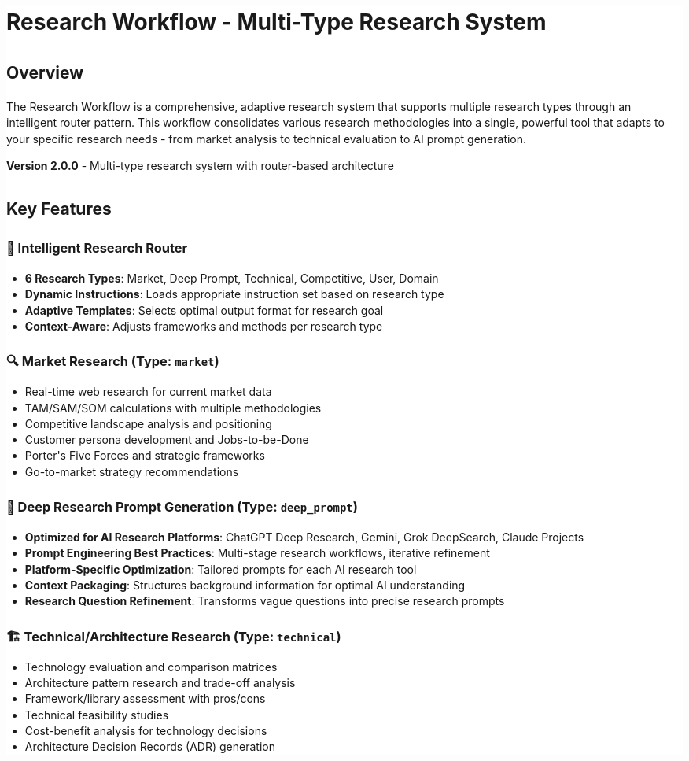 # Research Workflow - Multi-Type Research System

## Overview

The Research Workflow is a comprehensive, adaptive research system that supports
multiple research types through an intelligent router pattern. This workflow
consolidates various research methodologies into a single, powerful tool that
adapts to your specific research needs - from market analysis to technical
evaluation to AI prompt generation.

**Version 2.0.0** - Multi-type research system with router-based architecture

## Key Features

### 🔀 Intelligent Research Router

- **6 Research Types**: Market, Deep Prompt, Technical, Competitive, User,
  Domain
- **Dynamic Instructions**: Loads appropriate instruction set based on research
  type
- **Adaptive Templates**: Selects optimal output format for research goal
- **Context-Aware**: Adjusts frameworks and methods per research type

### 🔍 Market Research (Type: `market`)

- Real-time web research for current market data
- TAM/SAM/SOM calculations with multiple methodologies
- Competitive landscape analysis and positioning
- Customer persona development and Jobs-to-be-Done
- Porter's Five Forces and strategic frameworks
- Go-to-market strategy recommendations

### 🤖 Deep Research Prompt Generation (Type: `deep_prompt`)

- **Optimized for AI Research Platforms**: ChatGPT Deep Research, Gemini, Grok
  DeepSearch, Claude Projects
- **Prompt Engineering Best Practices**: Multi-stage research workflows,
  iterative refinement
- **Platform-Specific Optimization**: Tailored prompts for each AI research tool
- **Context Packaging**: Structures background information for optimal AI
  understanding
- **Research Question Refinement**: Transforms vague questions into precise
  research prompts

### 🏗️ Technical/Architecture Research (Type: `technical`)

- Technology evaluation and comparison matrices
- Architecture pattern research and trade-off analysis
- Framework/library assessment with pros/cons
- Technical feasibility studies
- Cost-benefit analysis for technology decisions
- Architecture Decision Records (ADR) generation
